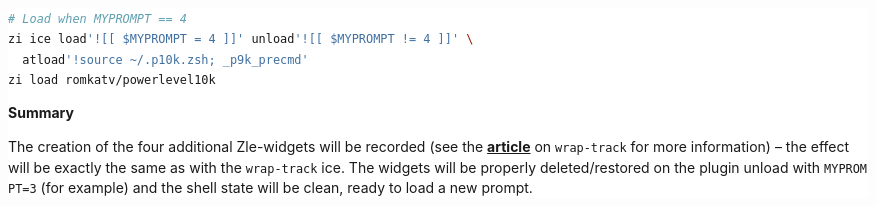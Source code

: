 ```zsh
# Load when MYPROMPT == 4
zi ice load'![[ $MYPROMPT = 4 ]]' unload'![[ $MYPROMPT != 4 ]]' \
  atload'!source ~/.p10k.zsh; _p9k_precmd'
zi load romkatv/powerlevel10k
```

**Summary**

The creation of the four additional Zle-widgets will be recorded (see the
[**article**](#ice---wrap-track) on `wrap-track` for more information) – the effect will
be exactly the same as with the `wrap-track` ice. The widgets will be properly
deleted/restored on the plugin unload with `MYPROMPT=3` (for example) and the
shell state will be clean, ready to load a new prompt.
